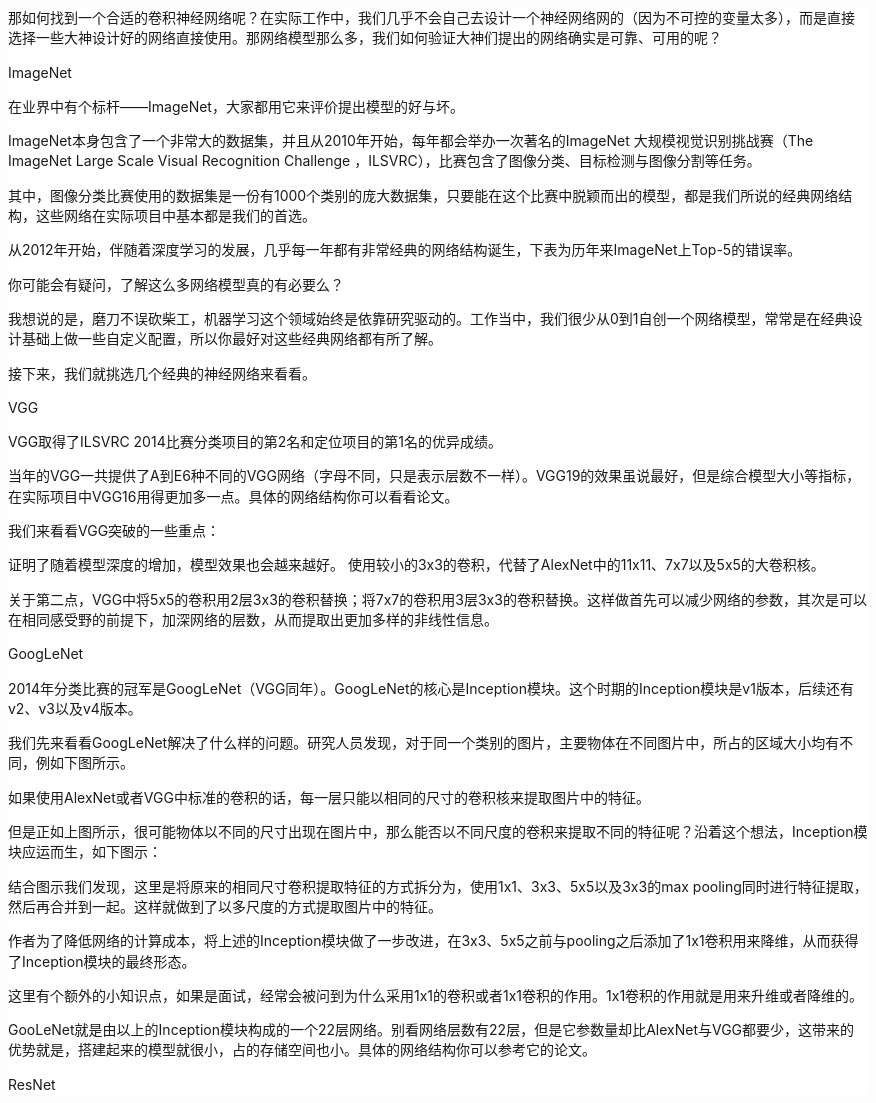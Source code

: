 那如何找到一个合适的卷积神经网络呢？在实际工作中，我们几乎不会自己去设计一个神经网络网的（因为不可控的变量太多），而是直接选择一些大神设计好的网络直接使用。那网络模型那么多，我们如何验证大神们提出的网络确实是可靠、可用的呢？

ImageNet

在业界中有个标杆——ImageNet，大家都用它来评价提出模型的好与坏。

ImageNet本身包含了一个非常大的数据集，并且从2010年开始，每年都会举办一次著名的ImageNet 大规模视觉识别挑战赛（The ImageNet Large Scale Visual Recognition Challenge ，ILSVRC），比赛包含了图像分类、目标检测与图像分割等任务。

其中，图像分类比赛使用的数据集是一份有1000个类别的庞大数据集，只要能在这个比赛中脱颖而出的模型，都是我们所说的经典网络结构，这些网络在实际项目中基本都是我们的首选。

从2012年开始，伴随着深度学习的发展，几乎每一年都有非常经典的网络结构诞生，下表为历年来ImageNet上Top-5的错误率。



你可能会有疑问，了解这么多网络模型真的有必要么？

我想说的是，磨刀不误砍柴工，机器学习这个领域始终是依靠研究驱动的。工作当中，我们很少从0到1自创一个网络模型，常常是在经典设计基础上做一些自定义配置，所以你最好对这些经典网络都有所了解。

接下来，我们就挑选几个经典的神经网络来看看。

VGG

VGG取得了ILSVRC 2014比赛分类项目的第2名和定位项目的第1名的优异成绩。

当年的VGG一共提供了A到E6种不同的VGG网络（字母不同，只是表示层数不一样）。VGG19的效果虽说最好，但是综合模型大小等指标，在实际项目中VGG16用得更加多一点。具体的网络结构你可以看看论文。

我们来看看VGG突破的一些重点：


证明了随着模型深度的增加，模型效果也会越来越好。
使用较小的3x3的卷积，代替了AlexNet中的11x11、7x7以及5x5的大卷积核。


关于第二点，VGG中将5x5的卷积用2层3x3的卷积替换；将7x7的卷积用3层3x3的卷积替换。这样做首先可以减少网络的参数，其次是可以在相同感受野的前提下，加深网络的层数，从而提取出更加多样的非线性信息。

GoogLeNet

2014年分类比赛的冠军是GoogLeNet（VGG同年）。GoogLeNet的核心是Inception模块。这个时期的Inception模块是v1版本，后续还有v2、v3以及v4版本。

我们先来看看GoogLeNet解决了什么样的问题。研究人员发现，对于同一个类别的图片，主要物体在不同图片中，所占的区域大小均有不同，例如下图所示。



如果使用AlexNet或者VGG中标准的卷积的话，每一层只能以相同的尺寸的卷积核来提取图片中的特征。

但是正如上图所示，很可能物体以不同的尺寸出现在图片中，那么能否以不同尺度的卷积来提取不同的特征呢？沿着这个想法，Inception模块应运而生，如下图示：



结合图示我们发现，这里是将原来的相同尺寸卷积提取特征的方式拆分为，使用1x1、3x3、5x5以及3x3的max pooling同时进行特征提取，然后再合并到一起。这样就做到了以多尺度的方式提取图片中的特征。

作者为了降低网络的计算成本，将上述的Inception模块做了一步改进，在3x3、5x5之前与pooling之后添加了1x1卷积用来降维，从而获得了Inception模块的最终形态。



这里有个额外的小知识点，如果是面试，经常会被问到为什么采用1x1的卷积或者1x1卷积的作用。1x1卷积的作用就是用来升维或者降维的。

GooLeNet就是由以上的Inception模块构成的一个22层网络。别看网络层数有22层，但是它参数量却比AlexNet与VGG都要少，这带来的优势就是，搭建起来的模型就很小，占的存储空间也小。具体的网络结构你可以参考它的论文。

ResNet
